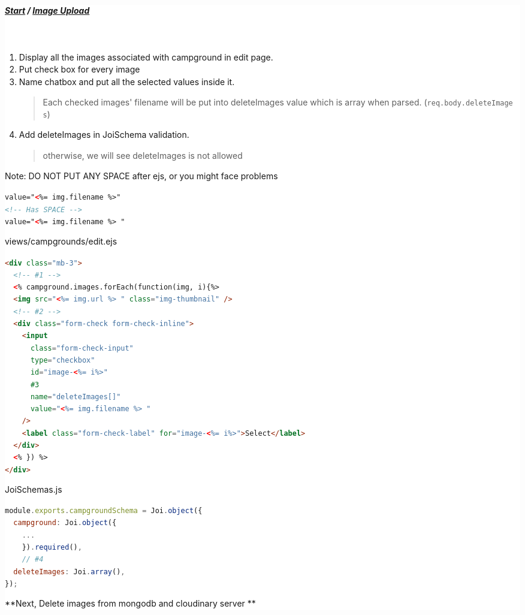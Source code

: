 ##### [Start](#) / [Image Upload](#image-upload)

<br>

1. Display all the images associated with campground in edit page.
2. Put check box for every image
3. Name chatbox and put all the selected values inside it.
   > Each checked images' filename will be put into deleteImages value which is array when parsed. (`req.body.deleteImages`)
4. Add deleteImages in JoiSchema validation.
   > otherwise, we will see deleteImages is not allowed

Note: DO NOT PUT ANY SPACE after ejs, or you might face problems

```html
value="<%= img.filename %>"
<!-- Has SPACE -->
value="<%= img.filename %> "
```

views/campgrounds/edit.ejs

```html
<div class="mb-3">
  <!-- #1 -->
  <% campground.images.forEach(function(img, i){%>
  <img src="<%= img.url %> " class="img-thumbnail" />
  <!-- #2 -->
  <div class="form-check form-check-inline">
    <input
      class="form-check-input"
      type="checkbox"
      id="image-<%= i%>"
      #3
      name="deleteImages[]"
      value="<%= img.filename %> "
    />
    <label class="form-check-label" for="image-<%= i%>">Select</label>
  </div>
  <% }) %>
</div>
```

JoiSchemas.js

```javascript
module.exports.campgroundSchema = Joi.object({
  campground: Joi.object({
    ...
    }).required(),
    // #4
  deleteImages: Joi.array(),
});
```

**Next, Delete images from mongodb and cloudinary server **
